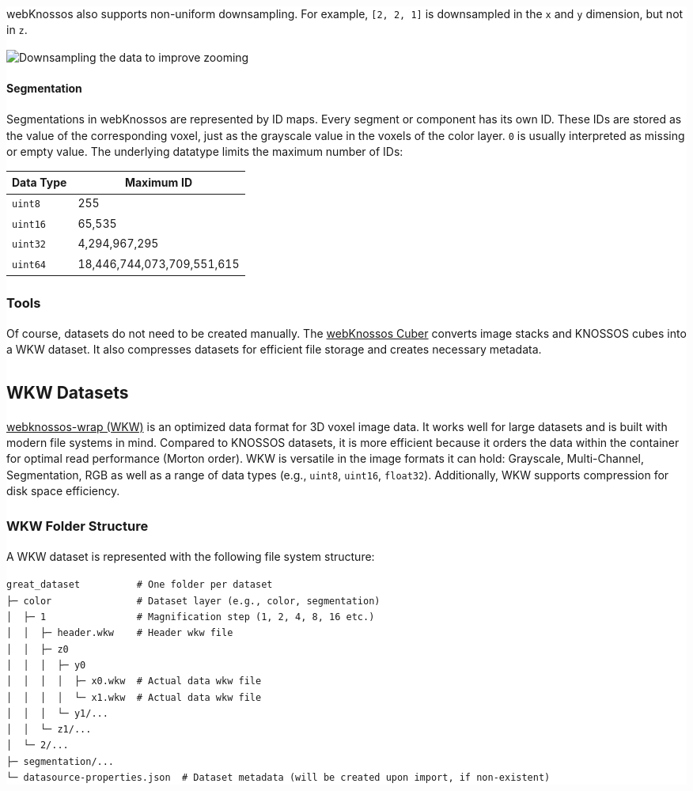 webKnossos also supports non-uniform downsampling. For example, `[2, 2, 1]` is downsampled in the `x` and `y` dimension, but not in `z`. 

![Downsampling the data to improve zooming](images/downsampling.png)


#### Segmentation

Segmentations in webKnossos are represented by ID maps.
Every segment or component has its own ID.
These IDs are stored as the value of the corresponding voxel, just as the grayscale value in the voxels of the color layer.
`0` is usually interpreted as missing or empty value.
The underlying datatype limits the maximum number of IDs:

| Data Type | Maximum ID                 |
| --------- | -------------------------- |
| `uint8`   | 255                        |
| `uint16`  | 65,535                     |
| `uint32`  | 4,294,967,295              |
| `uint64`  | 18,446,744,073,709,551,615 |

### Tools
Of course, datasets do not need to be created manually.
The [webKnossos Cuber](https://github.com/scalableminds/webknossos-cuber) converts image stacks and KNOSSOS cubes into a WKW dataset.
It also compresses datasets for efficient file storage and creates necessary metadata.

## WKW Datasets
[webknossos-wrap (WKW)](https://github.com/scalableminds/webknossos-wrap) is an optimized data format for 3D voxel image data.
It works well for large datasets and is built with modern file systems in mind.
Compared to KNOSSOS datasets, it is more efficient because it orders the data within the container for optimal read performance (Morton order).
WKW is versatile in the image formats it can hold: Grayscale, Multi-Channel, Segmentation, RGB as well as a range of data types (e.g., `uint8`,  `uint16`, `float32`).
Additionally, WKW supports compression for disk space efficiency.

### WKW Folder Structure
A WKW dataset is represented with the following file system structure:

```
great_dataset          # One folder per dataset
├─ color               # Dataset layer (e.g., color, segmentation)
│  ├─ 1                # Magnification step (1, 2, 4, 8, 16 etc.)
│  │  ├─ header.wkw    # Header wkw file
│  │  ├─ z0
│  │  │  ├─ y0
│  │  │  │  ├─ x0.wkw  # Actual data wkw file
│  │  │  │  └─ x1.wkw  # Actual data wkw file
│  │  │  └─ y1/...
│  │  └─ z1/...
│  └─ 2/...
├─ segmentation/...
└─ datasource-properties.json  # Dataset metadata (will be created upon import, if non-existent)
```
